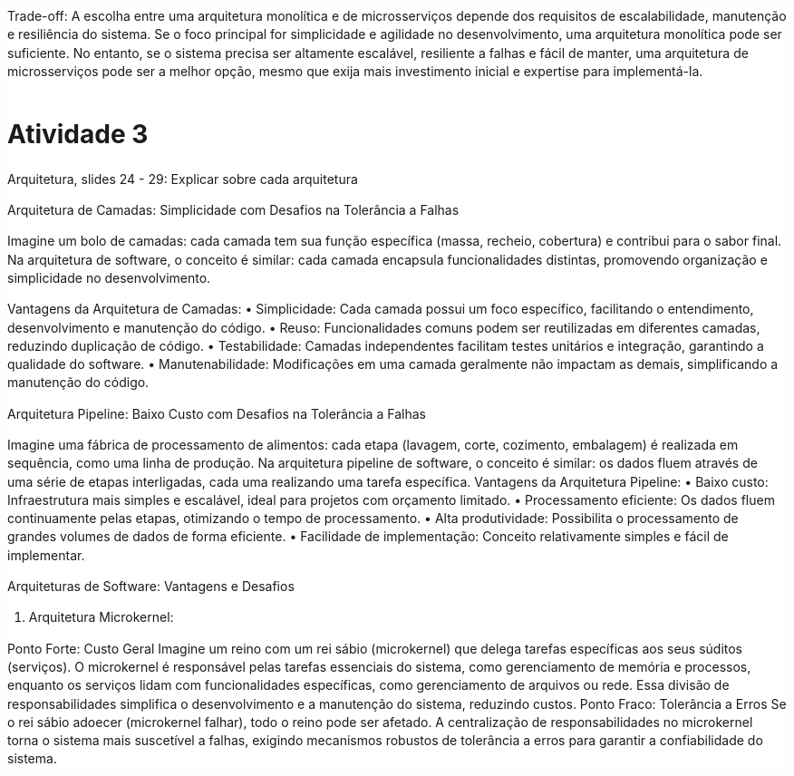 Trade-off: A escolha entre uma arquitetura monolítica e de microsserviços depende dos requisitos de escalabilidade, manutenção e resiliência do sistema. Se o foco principal for simplicidade e agilidade no desenvolvimento, uma arquitetura monolítica pode ser suficiente. No entanto, se o sistema precisa ser altamente escalável, resiliente a falhas e fácil de manter, uma arquitetura de microsserviços pode ser a melhor opção, mesmo que exija mais investimento inicial e expertise para implementá-la.

# Atividade 3

Arquitetura, slides 24 - 29: Explicar sobre cada arquitetura

Arquitetura de Camadas: Simplicidade com Desafios na Tolerância a Falhas

Imagine um bolo de camadas: cada camada tem sua função específica (massa, recheio, cobertura) e contribui para o sabor final. Na arquitetura de software, o conceito é similar: cada camada encapsula funcionalidades distintas, promovendo organização e simplicidade no desenvolvimento.

Vantagens da Arquitetura de Camadas:
•	Simplicidade: Cada camada possui um foco específico, facilitando o entendimento, desenvolvimento e manutenção do código.
•	Reuso: Funcionalidades comuns podem ser reutilizadas em diferentes camadas, reduzindo duplicação de código.
•	Testabilidade: Camadas independentes facilitam testes unitários e integração, garantindo a qualidade do software.
•	Manutenabilidade: Modificações em uma camada geralmente não impactam as demais, simplificando a manutenção do código.

Arquitetura Pipeline: Baixo Custo com Desafios na Tolerância a Falhas

Imagine uma fábrica de processamento de alimentos: cada etapa (lavagem, corte, cozimento, embalagem) é realizada em sequência, como uma linha de produção. Na arquitetura pipeline de software, o conceito é similar: os dados fluem através de uma série de etapas interligadas, cada uma realizando uma tarefa específica.
Vantagens da Arquitetura Pipeline:
•	Baixo custo: Infraestrutura mais simples e escalável, ideal para projetos com orçamento limitado.
•	Processamento eficiente: Os dados fluem continuamente pelas etapas, otimizando o tempo de processamento.
•	Alta produtividade: Possibilita o processamento de grandes volumes de dados de forma eficiente.
•	Facilidade de implementação: Conceito relativamente simples e fácil de implementar.

Arquiteturas de Software: Vantagens e Desafios

1. Arquitetura Microkernel:

Ponto Forte: Custo Geral
Imagine um reino com um rei sábio (microkernel) que delega tarefas específicas aos seus súditos (serviços). O microkernel é responsável pelas tarefas essenciais do sistema, como gerenciamento de memória e processos, enquanto os serviços lidam com funcionalidades específicas, como gerenciamento de arquivos ou rede. Essa divisão de responsabilidades simplifica o desenvolvimento e a manutenção do sistema, reduzindo custos.
Ponto Fraco: Tolerância a Erros
Se o rei sábio adoecer (microkernel falhar), todo o reino pode ser afetado. A centralização de responsabilidades no microkernel torna o sistema mais suscetível a falhas, exigindo mecanismos robustos de tolerância a erros para garantir a confiabilidade do sistema.
